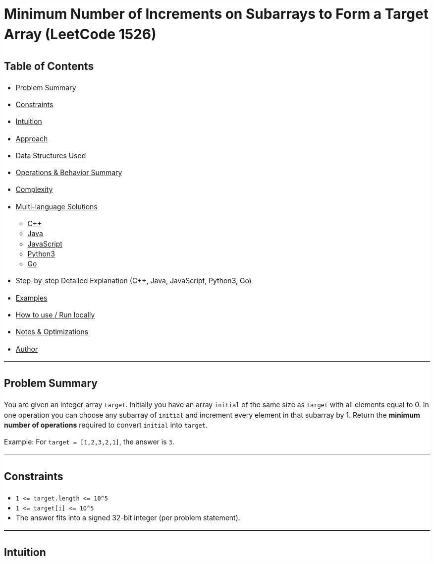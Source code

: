 # Minimum Number of Increments on Subarrays to Form a Target Array (LeetCode 1526)

## Table of Contents

* [Problem Summary](#problem-summary)
* [Constraints](#constraints)
* [Intuition](#intuition)
* [Approach](#approach)
* [Data Structures Used](#data-structures-used)
* [Operations & Behavior Summary](#operations--behavior-summary)
* [Complexity](#complexity)
* [Multi-language Solutions](#multi-language-solutions)

  * [C++](#c)
  * [Java](#java)
  * [JavaScript](#javascript)
  * [Python3](#python3)
  * [Go](#go)
* [Step-by-step Detailed Explanation (C++, Java, JavaScript, Python3, Go)](#step-by-step-detailed-explanation-c-java-javascript-python3-go)
* [Examples](#examples)
* [How to use / Run locally](#how-to-use--run-locally)
* [Notes & Optimizations](#notes--optimizations)
* [Author](#author)

---

## Problem Summary

You are given an integer array `target`. Initially you have an array `initial` of the same size as `target` with all elements equal to 0. In one operation you can choose any subarray of `initial` and increment every element in that subarray by 1. Return the **minimum number of operations** required to convert `initial` into `target`.

Example:
For `target = [1,2,3,2,1]`, the answer is `3`.

---

## Constraints

* `1 <= target.length <= 10^5`
* `1 <= target[i] <= 10^5`
* The answer fits into a signed 32-bit integer (per problem statement).

---

## Intuition
